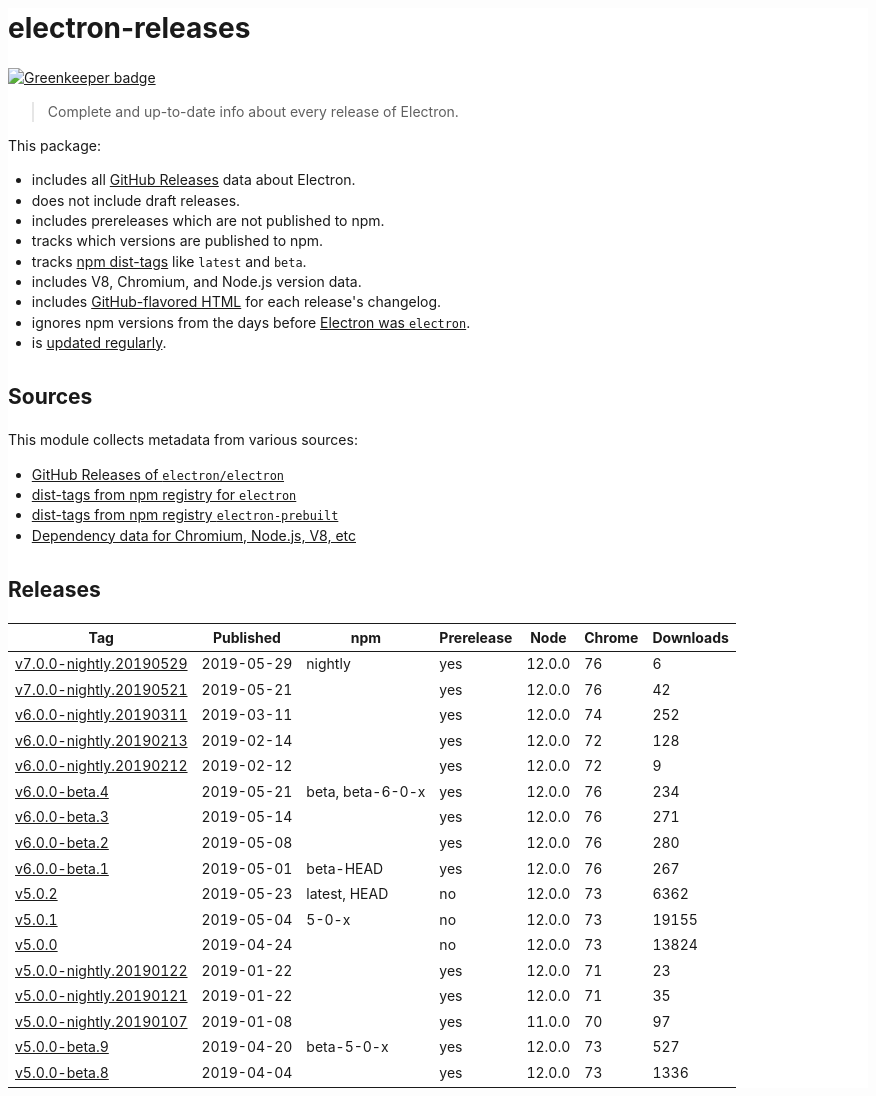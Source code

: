 # electron-releases

[![Greenkeeper badge](https://badges.greenkeeper.io/electron/releases.svg)](https://greenkeeper.io/)

> Complete and up-to-date info about every release of Electron.

This package:

- includes all [GitHub Releases](https://developer.github.com/v3/repos/releases/#get-a-single-release) data about Electron.
- does not include draft releases.
- includes prereleases which are not published to npm.
- tracks which versions are published to npm.
- tracks [npm dist-tags](https://docs.npmjs.com/cli/dist-tag) like `latest` and `beta`.
- includes V8, Chromium, and Node.js version data.
- includes [GitHub-flavored HTML](https://ghub.io/hubdown) for each release's changelog.
- ignores npm versions from the days before [Electron was `electron`](https://electronjs.org/blog/npm-install-electron).
- is [updated regularly](#updates).

## Sources

This module collects metadata from various sources:

- [GitHub Releases of `electron/electron`](https://github.com/electron/electron)
- [dist-tags from npm registry for `electron`](https://registry.npmjs.com/electron)
- [dist-tags from npm registry `electron-prebuilt`](https://registry.npmjs.com/electron-prebuilt)
- [Dependency data for Chromium, Node.js, V8, etc](https://atom.io/download/electron/index.json)

## Releases


|Tag|Published|npm|Prerelease|Node|Chrome|Downloads|
|----|----|----|----|----|----|----|
|[v7.0.0-nightly.20190529](https://github.com/electron/electron/releases/tag/v7.0.0-nightly.20190529)|2019-05-29|nightly|yes|12.0.0|76|6|
|[v7.0.0-nightly.20190521](https://github.com/electron/electron/releases/tag/v7.0.0-nightly.20190521)|2019-05-21||yes|12.0.0|76|42|
|[v6.0.0-nightly.20190311](https://github.com/electron/electron/releases/tag/v6.0.0-nightly.20190311)|2019-03-11||yes|12.0.0|74|252|
|[v6.0.0-nightly.20190213](https://github.com/electron/electron/releases/tag/v6.0.0-nightly.20190213)|2019-02-14||yes|12.0.0|72|128|
|[v6.0.0-nightly.20190212](https://github.com/electron/electron/releases/tag/v6.0.0-nightly.20190212)|2019-02-12||yes|12.0.0|72|9|
|[v6.0.0-beta.4](https://github.com/electron/electron/releases/tag/v6.0.0-beta.4)|2019-05-21|beta, beta-6-0-x|yes|12.0.0|76|234|
|[v6.0.0-beta.3](https://github.com/electron/electron/releases/tag/v6.0.0-beta.3)|2019-05-14||yes|12.0.0|76|271|
|[v6.0.0-beta.2](https://github.com/electron/electron/releases/tag/v6.0.0-beta.2)|2019-05-08||yes|12.0.0|76|280|
|[v6.0.0-beta.1](https://github.com/electron/electron/releases/tag/v6.0.0-beta.1)|2019-05-01|beta-HEAD|yes|12.0.0|76|267|
|[v5.0.2](https://github.com/electron/electron/releases/tag/v5.0.2)|2019-05-23|latest, HEAD|no|12.0.0|73|6362|
|[v5.0.1](https://github.com/electron/electron/releases/tag/v5.0.1)|2019-05-04|5-0-x|no|12.0.0|73|19155|
|[v5.0.0](https://github.com/electron/electron/releases/tag/v5.0.0)|2019-04-24||no|12.0.0|73|13824|
|[v5.0.0-nightly.20190122](https://github.com/electron/electron/releases/tag/v5.0.0-nightly.20190122)|2019-01-22||yes|12.0.0|71|23|
|[v5.0.0-nightly.20190121](https://github.com/electron/electron/releases/tag/v5.0.0-nightly.20190121)|2019-01-22||yes|12.0.0|71|35|
|[v5.0.0-nightly.20190107](https://github.com/electron/electron/releases/tag/v5.0.0-nightly.20190107)|2019-01-08||yes|11.0.0|70|97|
|[v5.0.0-beta.9](https://github.com/electron/electron/releases/tag/v5.0.0-beta.9)|2019-04-20|beta-5-0-x|yes|12.0.0|73|527|
|[v5.0.0-beta.8](https://github.com/electron/electron/releases/tag/v5.0.0-beta.8)|2019-04-04||yes|12.0.0|73|1336|